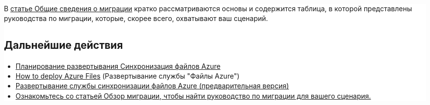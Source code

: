 В [статье Общие сведения о миграции](storage-files-migration-overview.md) кратко рассматриваются основы и содержится таблица, в которой представлены руководства по миграции, которые, скорее всего, охватывают ваш сценарий.

## <a name="next-steps"></a>Дальнейшие действия
* [Планирование развертывания Синхронизация файлов Azure](storage-sync-files-planning.md)
* [How to deploy Azure Files](storage-files-deployment-guide.md) (Развертывание службы "Файлы Azure")
* [Развертывание службы синхронизации файлов Azure (предварительная версия)](storage-sync-files-deployment-guide.md)
* [Ознакомьтесь со статьей Обзор миграции, чтобы найти руководство по миграции для вашего сценария.](storage-files-migration-overview.md)
